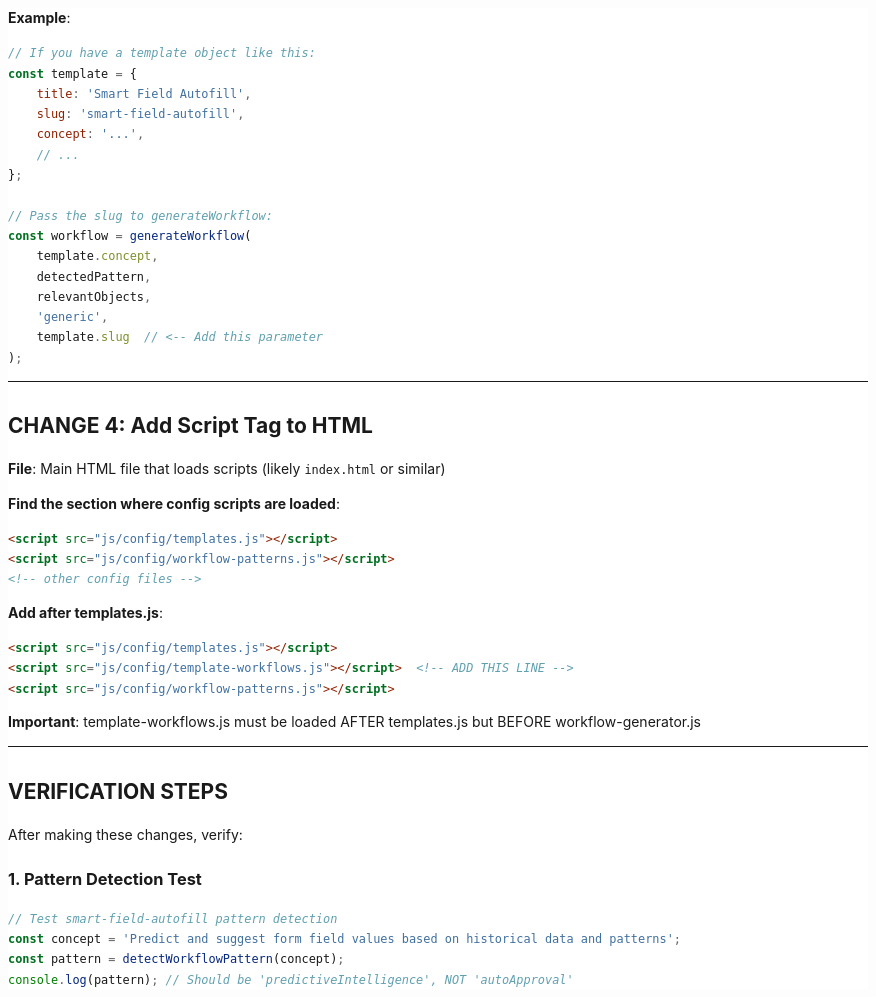 **Example**:
```javascript
// If you have a template object like this:
const template = {
    title: 'Smart Field Autofill',
    slug: 'smart-field-autofill',
    concept: '...',
    // ...
};

// Pass the slug to generateWorkflow:
const workflow = generateWorkflow(
    template.concept,
    detectedPattern,
    relevantObjects,
    'generic',
    template.slug  // <-- Add this parameter
);
```

---

## CHANGE 4: Add Script Tag to HTML

**File**: Main HTML file that loads scripts (likely `index.html` or similar)

**Find the section where config scripts are loaded**:
```html
<script src="js/config/templates.js"></script>
<script src="js/config/workflow-patterns.js"></script>
<!-- other config files -->
```

**Add after templates.js**:
```html
<script src="js/config/templates.js"></script>
<script src="js/config/template-workflows.js"></script>  <!-- ADD THIS LINE -->
<script src="js/config/workflow-patterns.js"></script>
```

**Important**: template-workflows.js must be loaded AFTER templates.js but BEFORE workflow-generator.js

---

## VERIFICATION STEPS

After making these changes, verify:

### 1. Pattern Detection Test
```javascript
// Test smart-field-autofill pattern detection
const concept = 'Predict and suggest form field values based on historical data and patterns';
const pattern = detectWorkflowPattern(concept);
console.log(pattern); // Should be 'predictiveIntelligence', NOT 'autoApproval'
```
